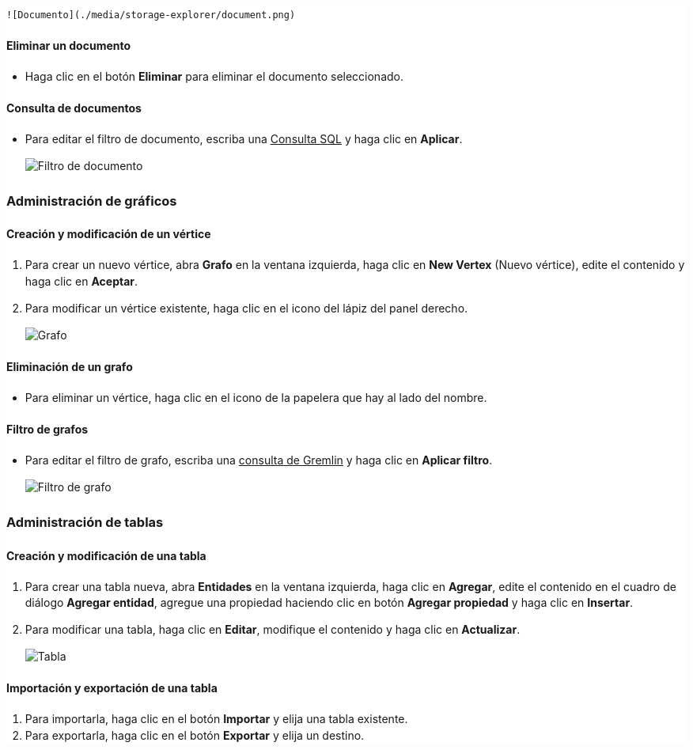     ![Documento](./media/storage-explorer/document.png)

#### <a name="delete-a-document"></a>Eliminar un documento
- Haga clic en el botón **Eliminar** para eliminar el documento seleccionado.

#### <a name="query-for-documents"></a>Consulta de documentos
- Para editar el filtro de documento, escriba una [Consulta SQL](sql-api-sql-query.md) y haga clic en **Aplicar**.

    ![Filtro de documento](./media/storage-explorer/document-filter.png)



### <a name="graph-management"></a>Administración de gráficos

#### <a name="create-and-modify-vertex"></a>Creación y modificación de un vértice
1. Para crear un nuevo vértice, abra **Grafo** en la ventana izquierda, haga clic en **New Vertex** (Nuevo vértice), edite el contenido y haga clic en **Aceptar**.    
2. Para modificar un vértice existente, haga clic en el icono del lápiz del panel derecho.   

    ![Grafo](./media/storage-explorer/vertex.png)

#### <a name="delete-a-graph"></a>Eliminación de un grafo
- Para eliminar un vértice, haga clic en el icono de la papelera que hay al lado del nombre.

#### <a name="filter-for-graph"></a>Filtro de grafos
- Para editar el filtro de grafo, escriba una [consulta de Gremlin](gremlin-support.md) y haga clic en **Aplicar filtro**.

    ![Filtro de grafo](./media/storage-explorer/graph-filter.png)

### <a name="table-management"></a>Administración de tablas

#### <a name="create-and-modify-table"></a>Creación y modificación de una tabla
1. Para crear una tabla nueva, abra **Entidades** en la ventana izquierda, haga clic en **Agregar**, edite el contenido en el cuadro de diálogo **Agregar entidad**, agregue una propiedad haciendo clic en botón **Agregar propiedad** y haga clic en **Insertar**.
2. Para modificar una tabla, haga clic en **Editar**, modifique el contenido y haga clic en **Actualizar**.

    ![Tabla](./media/storage-explorer/table.png)

#### <a name="import-and-export-table"></a>Importación y exportación de una tabla
1. Para importarla, haga clic en el botón **Importar** y elija una tabla existente.
2. Para exportarla, haga clic en el botón **Exportar** y elija un destino.
